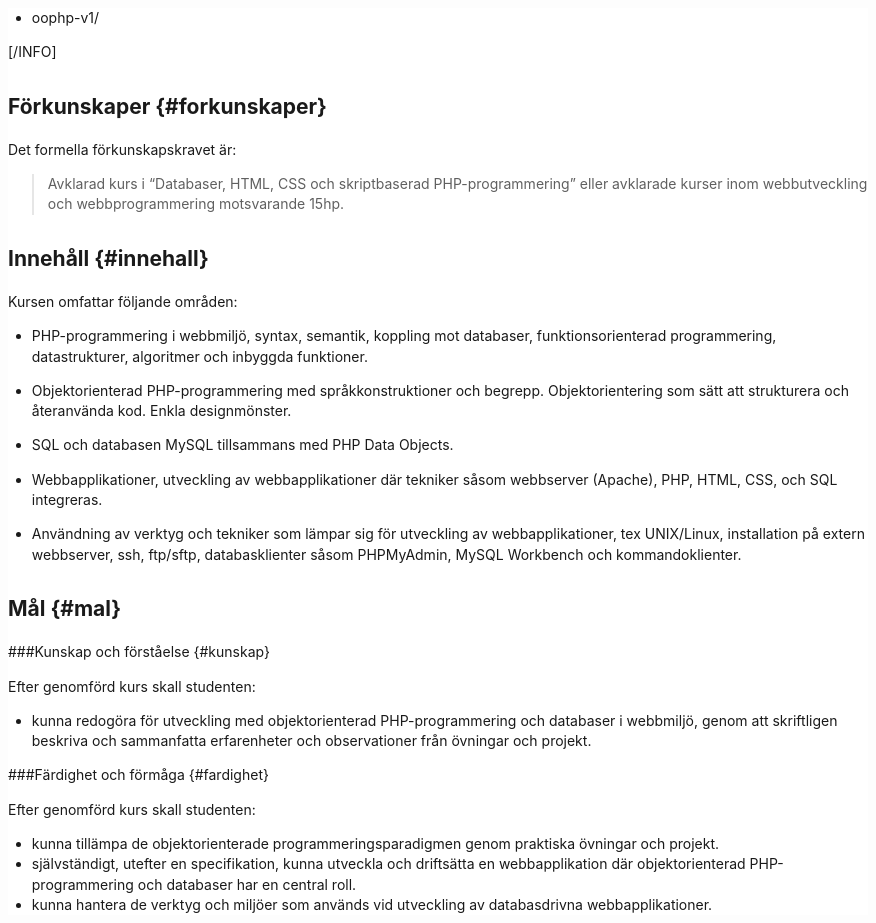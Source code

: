* oophp-v1/ 

[/INFO]



Förkunskaper {#forkunskaper}
------------------------

Det formella förkunskapskravet är:

> Avklarad kurs i “Databaser, HTML, CSS och skriptbaserad PHP-programmering” eller avklarade kurser inom webbutveckling och webbprogrammering motsvarande 15hp.



Innehåll {#innehall}
------------------------

Kursen omfattar följande områden:

* PHP-programmering i webbmiljö, syntax, semantik, koppling mot databaser, funktionsorienterad programmering, datastrukturer, algoritmer och inbyggda funktioner.

* Objektorienterad PHP-programmering med språkkonstruktioner och begrepp. Objektorientering som sätt att strukturera och återanvända kod. Enkla designmönster. 

* SQL och databasen MySQL tillsammans med PHP Data Objects. 

* Webbapplikationer, utveckling av webbapplikationer där tekniker såsom webbserver (Apache), PHP, HTML, CSS, och SQL integreras. 

* Användning av verktyg och tekniker som lämpar sig för utveckling av webbapplikationer, tex UNIX/Linux, installation på extern webbserver, ssh, ftp/sftp, databasklienter såsom PHPMyAdmin, MySQL Workbench och kommandoklienter.



Mål {#mal}
------------------------



###Kunskap och förståelse {#kunskap}

Efter genomförd kurs skall studenten:

* kunna redogöra för utveckling med objektorienterad PHP-programmering och databaser i webbmiljö, genom att skriftligen beskriva och sammanfatta erfarenheter och observationer från övningar och projekt.



###Färdighet och förmåga {#fardighet}

Efter genomförd kurs skall studenten:

* kunna tillämpa de objektorienterade programmeringsparadigmen genom praktiska övningar och projekt.
* självständigt, utefter en specifikation, kunna utveckla och driftsätta en webbapplikation där
objektorienterad PHP-programmering och databaser har en central roll.
* kunna hantera de verktyg och miljöer som används vid utveckling av databasdrivna webbapplikationer.
